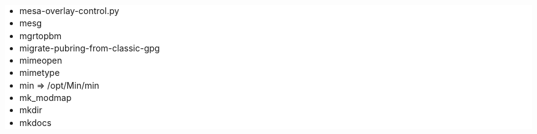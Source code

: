 * mesa-overlay-control.py
* mesg
* mgrtopbm
* migrate-pubring-from-classic-gpg
* mimeopen
* mimetype
* min ⇒ /opt/Min/min
* mk_modmap
* mkdir
* mkdocs
